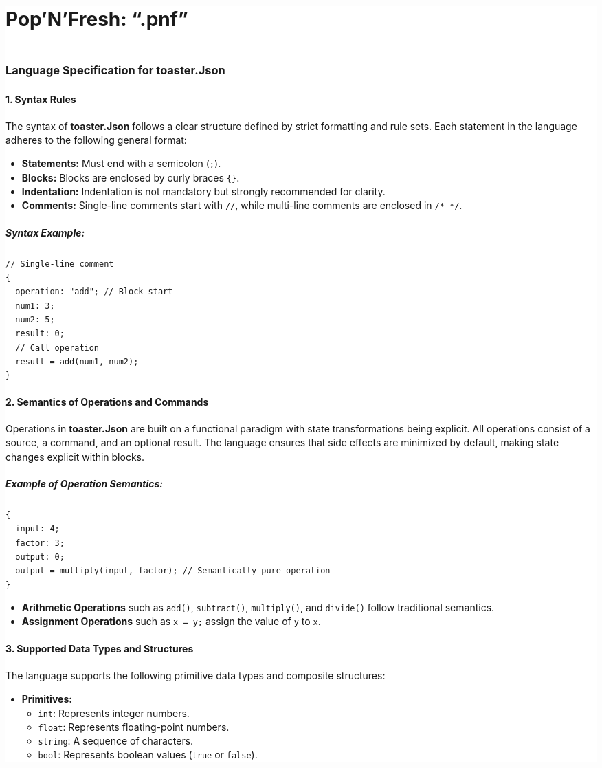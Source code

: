 # Pop’N’Fresh: “.pnf”
----
### Language Specification for **toaster.Json**

#### 1. **Syntax Rules**
The syntax of **toaster.Json** follows a clear structure defined by strict formatting and rule sets. Each statement in the language adheres to the following general format:

- **Statements:** Must end with a semicolon (`;`).
- **Blocks:** Blocks are enclosed by curly braces `{}`.
- **Indentation:** Indentation is not mandatory but strongly recommended for clarity.
- **Comments:** Single-line comments start with `//`, while multi-line comments are enclosed in `/* */`.
  
##### Syntax Example:
```toaster.Json
// Single-line comment
{
  operation: "add"; // Block start
  num1: 3;
  num2: 5;
  result: 0;
  // Call operation
  result = add(num1, num2);
}
```

#### 2. **Semantics of Operations and Commands**
Operations in **toaster.Json** are built on a functional paradigm with state transformations being explicit. All operations consist of a source, a command, and an optional result. The language ensures that side effects are minimized by default, making state changes explicit within blocks.

##### Example of Operation Semantics:
```toaster.Json
{
  input: 4;
  factor: 3;
  output: 0;
  output = multiply(input, factor); // Semantically pure operation
}
```

- **Arithmetic Operations** such as `add()`, `subtract()`, `multiply()`, and `divide()` follow traditional semantics.
- **Assignment Operations** such as `x = y;` assign the value of `y` to `x`.

#### 3. **Supported Data Types and Structures**
The language supports the following primitive data types and composite structures:

- **Primitives:**
  - `int`: Represents integer numbers.
  - `float`: Represents floating-point numbers.
  - `string`: A sequence of characters.
  - `bool`: Represents boolean values (`true` or `false`).

